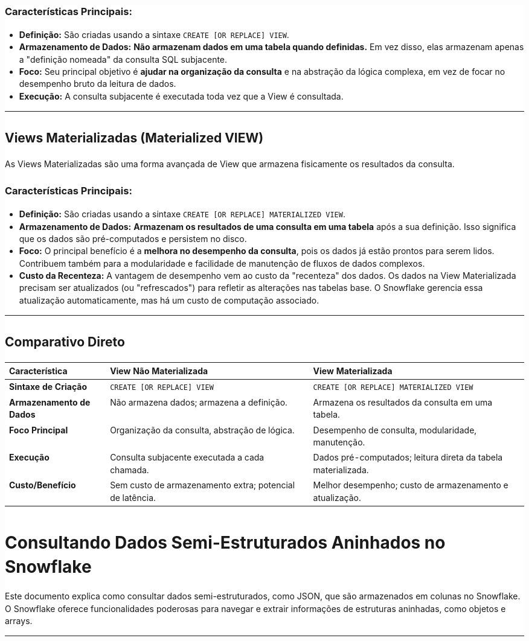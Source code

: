 ### Características Principais:

* **Definição:** São criadas usando a sintaxe `CREATE [OR REPLACE] VIEW`.
* **Armazenamento de Dados:** **Não armazenam dados em uma tabela quando definidas.** Em vez disso, elas armazenam apenas a "definição nomeada" da consulta SQL subjacente.
* **Foco:** Seu principal objetivo é **ajudar na organização da consulta** e na abstração da lógica complexa, em vez de focar no desempenho bruto da leitura de dados.
* **Execução:** A consulta subjacente é executada toda vez que a View é consultada.

---

## Views Materializadas (Materialized VIEW)

As Views Materializadas são uma forma avançada de View que armazena fisicamente os resultados da consulta.

### Características Principais:

* **Definição:** São criadas usando a sintaxe `CREATE [OR REPLACE] MATERIALIZED VIEW`.
* **Armazenamento de Dados:** **Armazenam os resultados de uma consulta em uma tabela** após a sua definição. Isso significa que os dados são pré-computados e persistem no disco.
* **Foco:** O principal benefício é a **melhora no desempenho da consulta**, pois os dados já estão prontos para serem lidos. Contribuem também para a modularidade e facilidade de manutenção de fluxos de dados complexos.
* **Custo da Recenteza:** A vantagem de desempenho vem ao custo da "recenteza" dos dados. Os dados na View Materializada precisam ser atualizados (ou "refrescados") para refletir as alterações nas tabelas base. O Snowflake gerencia essa atualização automaticamente, mas há um custo de computação associado.

---

## Comparativo Direto

| Característica             | View Não Materializada                       | View Materializada                                    |
| :------------------------- | :------------------------------------------- | :---------------------------------------------------- |
| **Sintaxe de Criação** | `CREATE [OR REPLACE] VIEW`                   | `CREATE [OR REPLACE] MATERIALIZED VIEW`               |
| **Armazenamento de Dados** | Não armazena dados; armazena a definição.    | Armazena os resultados da consulta em uma tabela.     |
| **Foco Principal** | Organização da consulta, abstração de lógica. | Desempenho de consulta, modularidade, manutenção.     |
| **Execução** | Consulta subjacente executada a cada chamada. | Dados pré-computados; leitura direta da tabela materializada. |
| **Custo/Benefício** | Sem custo de armazenamento extra; potencial de latência. | Melhor desempenho; custo de armazenamento e atualização. |




# Consultando Dados Semi-Estruturados Aninhados no Snowflake

Este documento explica como consultar dados semi-estruturados, como JSON, que são armazenados em colunas no Snowflake. O Snowflake oferece funcionalidades poderosas para navegar e extrair informações de estruturas aninhadas, como objetos e arrays.

---